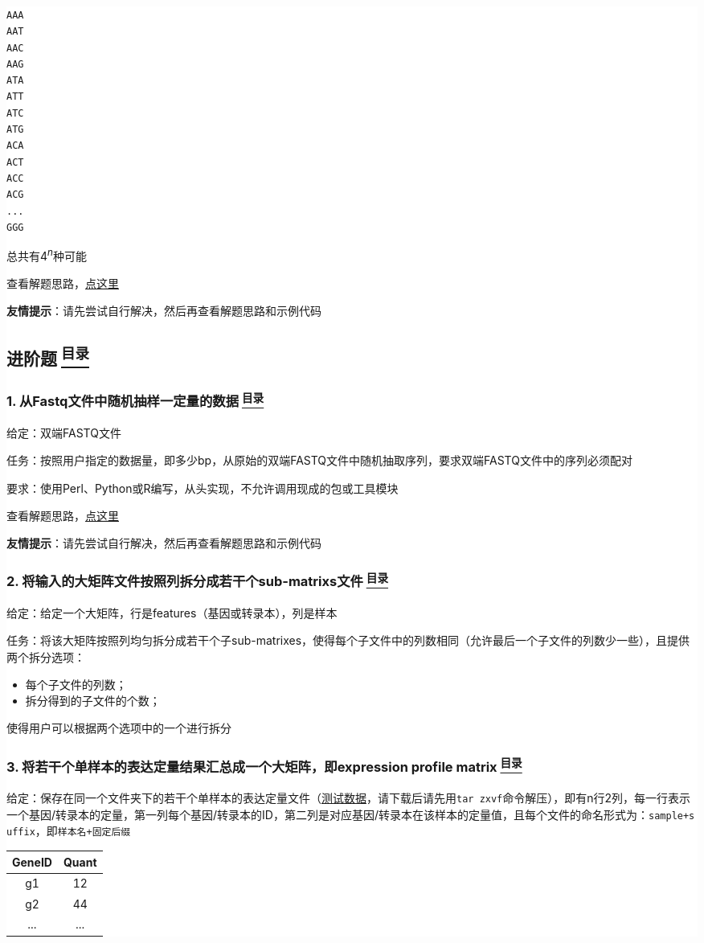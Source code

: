 ```
AAA
AAT
AAC
AAG
ATA
ATT
ATC
ATG
ACA
ACT
ACC
ACG
...
GGG
```

总共有$4^n$种可能

查看解题思路，[点这里](./How2Deal.md#for-beginer-8)

**友情提示**：请先尝试自行解决，然后再查看解题思路和示例代码

<a name="for-user-with-middle-level"><h2>进阶题 [<sup>目录</sup>](#content)</h2></a>

<a name="for-user-with-middle-level-1"><h3>1. 从Fastq文件中随机抽样一定量的数据 [<sup>目录</sup>](#content)</h3></a>

给定：双端FASTQ文件

任务：按照用户指定的数据量，即多少bp，从原始的双端FASTQ文件中随机抽取序列，要求双端FASTQ文件中的序列必须配对

要求：使用Perl、Python或R编写，从头实现，不允许调用现成的包或工具模块

查看解题思路，[点这里](./How2Deal.md#for-user-with-middle-level-1)

**友情提示**：请先尝试自行解决，然后再查看解题思路和示例代码

<a name="for-user-with-middle-level-2"><h3>2. 将输入的大矩阵文件按照列拆分成若干个sub-matrixs文件 [<sup>目录</sup>](#content)</h3></a>

给定：给定一个大矩阵，行是features（基因或转录本），列是样本

任务：将该大矩阵按照列均匀拆分成若干个子sub-matrixes，使得每个子文件中的列数相同（允许最后一个子文件的列数少一些），且提供两个拆分选项：

- 每个子文件的列数；
- 拆分得到的子文件的个数；

使得用户可以根据两个选项中的一个进行拆分

<a name="for-user-with-middle-level-3"><h3>3. 将若干个单样本的表达定量结果汇总成一个大矩阵，即expression profile matrix [<sup>目录</sup>](#content)</h3></a>

给定：保存在同一个文件夹下的若干个单样本的表达定量文件（[测试数据](./Attachments/Samples_profile.tar.gz)，请下载后请先用`tar zxvf`命令解压），即有n行2列，每一行表示一个基因/转录本的定量，第一列每个基因/转录本的ID，第二列是对应基因/转录本在该样本的定量值，且每个文件的命名形式为：`sample+suffix`，即`样本名+固定后缀`

| GeneID | Quant |
|:---:|:---:|
| g1 | 12 |
| g2 | 44 |
| ... | ... |
